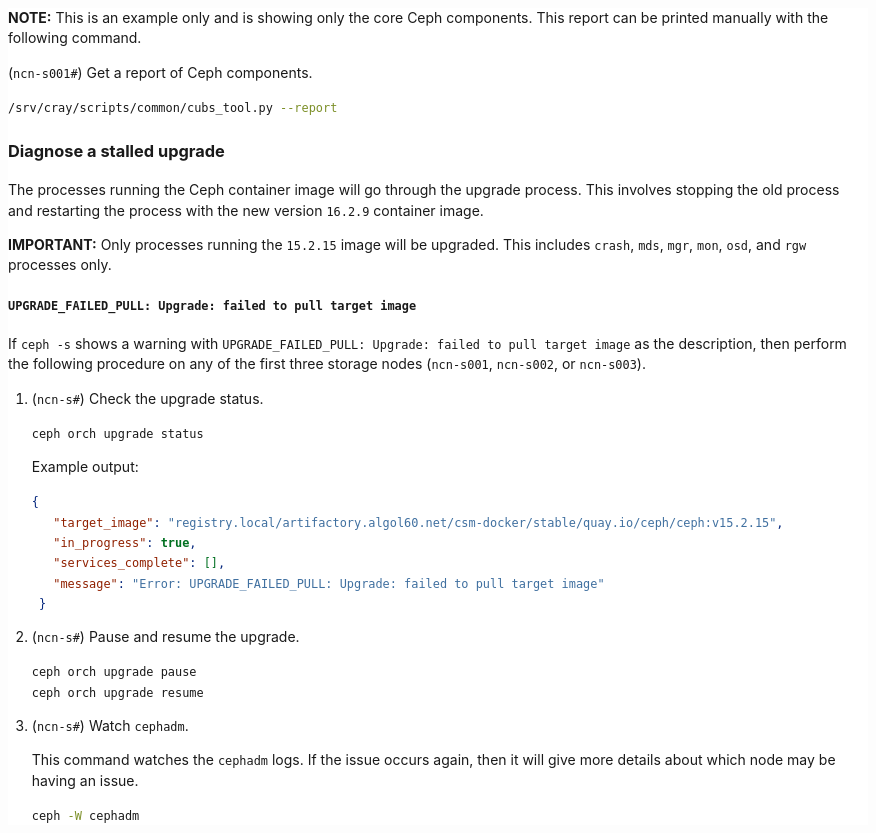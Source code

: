    **NOTE:** This is an example only and is showing only the core Ceph components. This report can be printed manually with the following command.

   (`ncn-s001#`) Get a report of Ceph components.

   ```bash
   /srv/cray/scripts/common/cubs_tool.py --report
   ```

### Diagnose a stalled upgrade

The processes running the Ceph container image will go through the upgrade process. This involves stopping the old process
and restarting the process with the new version `16.2.9` container image.

**IMPORTANT:** Only processes running the `15.2.15` image will be upgraded. This includes `crash`, `mds`, `mgr`, `mon`, `osd`, and `rgw` processes only.

#### `UPGRADE_FAILED_PULL: Upgrade: failed to pull target image`

If `ceph -s` shows a warning with `UPGRADE_FAILED_PULL: Upgrade: failed to pull target image` as the description, then perform the following procedure
on any of the first three storage nodes (`ncn-s001`, `ncn-s002`, or `ncn-s003`).

1. (`ncn-s#`) Check the upgrade status.

    ```bash
    ceph orch upgrade status
    ```

    Example output:

    ```json
    {
       "target_image": "registry.local/artifactory.algol60.net/csm-docker/stable/quay.io/ceph/ceph:v15.2.15",
       "in_progress": true,
       "services_complete": [],
       "message": "Error: UPGRADE_FAILED_PULL: Upgrade: failed to pull target image"
     }
     ```

1. (`ncn-s#`) Pause and resume the upgrade.

    ```bash
    ceph orch upgrade pause
    ceph orch upgrade resume
    ```

1. (`ncn-s#`) Watch `cephadm`.

    This command watches the `cephadm` logs. If the issue occurs again, then it will give more details about which node may be having an issue.

    ```bash
    ceph -W cephadm
    ```

